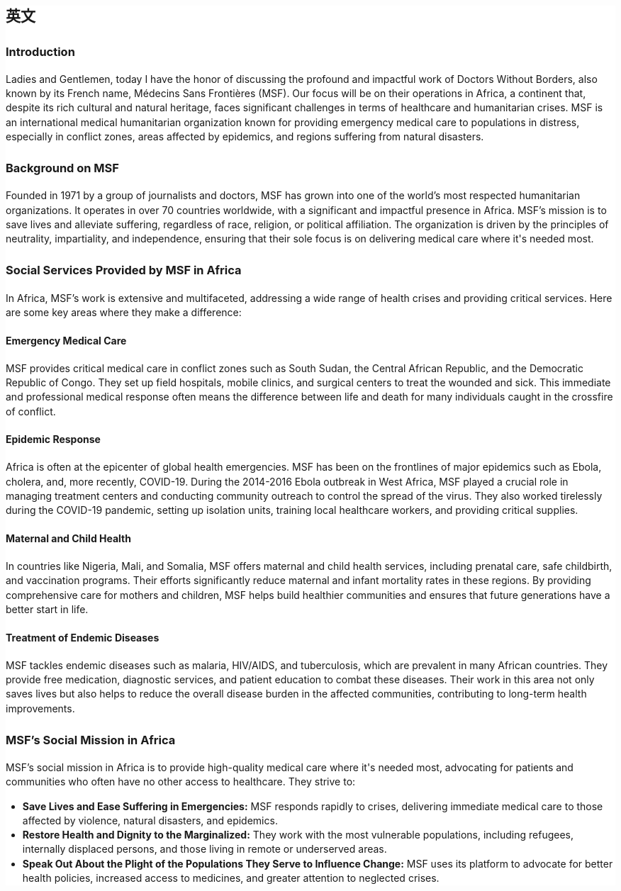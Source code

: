 ## 英文
### Introduction
Ladies and Gentlemen, today I have the honor of discussing the profound and impactful work of Doctors Without Borders, also known by its French name, Médecins Sans Frontières (MSF). Our focus will be on their operations in Africa, a continent that, despite its rich cultural and natural heritage, faces significant challenges in terms of healthcare and humanitarian crises. MSF is an international medical humanitarian organization known for providing emergency medical care to populations in distress, especially in conflict zones, areas affected by epidemics, and regions suffering from natural disasters. 

### Background on MSF
Founded in 1971 by a group of journalists and doctors, MSF has grown into one of the world’s most respected humanitarian organizations. It operates in over 70 countries worldwide, with a significant and impactful presence in Africa. MSF’s mission is to save lives and alleviate suffering, regardless of race, religion, or political affiliation. The organization is driven by the principles of neutrality, impartiality, and independence, ensuring that their sole focus is on delivering medical care where it's needed most.

### Social Services Provided by MSF in Africa
In Africa, MSF’s work is extensive and multifaceted, addressing a wide range of health crises and providing critical services. Here are some key areas where they make a difference:

#### Emergency Medical Care
MSF provides critical medical care in conflict zones such as South Sudan, the Central African Republic, and the Democratic Republic of Congo. They set up field hospitals, mobile clinics, and surgical centers to treat the wounded and sick. This immediate and professional medical response often means the difference between life and death for many individuals caught in the crossfire of conflict.

#### Epidemic Response
Africa is often at the epicenter of global health emergencies. MSF has been on the frontlines of major epidemics such as Ebola, cholera, and, more recently, COVID-19. During the 2014-2016 Ebola outbreak in West Africa, MSF played a crucial role in managing treatment centers and conducting community outreach to control the spread of the virus. They also worked tirelessly during the COVID-19 pandemic, setting up isolation units, training local healthcare workers, and providing critical supplies.

#### Maternal and Child Health
In countries like Nigeria, Mali, and Somalia, MSF offers maternal and child health services, including prenatal care, safe childbirth, and vaccination programs. Their efforts significantly reduce maternal and infant mortality rates in these regions. By providing comprehensive care for mothers and children, MSF helps build healthier communities and ensures that future generations have a better start in life.

#### Treatment of Endemic Diseases
MSF tackles endemic diseases such as malaria, HIV/AIDS, and tuberculosis, which are prevalent in many African countries. They provide free medication, diagnostic services, and patient education to combat these diseases. Their work in this area not only saves lives but also helps to reduce the overall disease burden in the affected communities, contributing to long-term health improvements.

### MSF’s Social Mission in Africa
MSF’s social mission in Africa is to provide high-quality medical care where it's needed most, advocating for patients and communities who often have no other access to healthcare. They strive to:
- **Save Lives and Ease Suffering in Emergencies:** MSF responds rapidly to crises, delivering immediate medical care to those affected by violence, natural disasters, and epidemics.
- **Restore Health and Dignity to the Marginalized:** They work with the most vulnerable populations, including refugees, internally displaced persons, and those living in remote or underserved areas.
- **Speak Out About the Plight of the Populations They Serve to Influence Change:** MSF uses its platform to advocate for better health policies, increased access to medicines, and greater attention to neglected crises.

